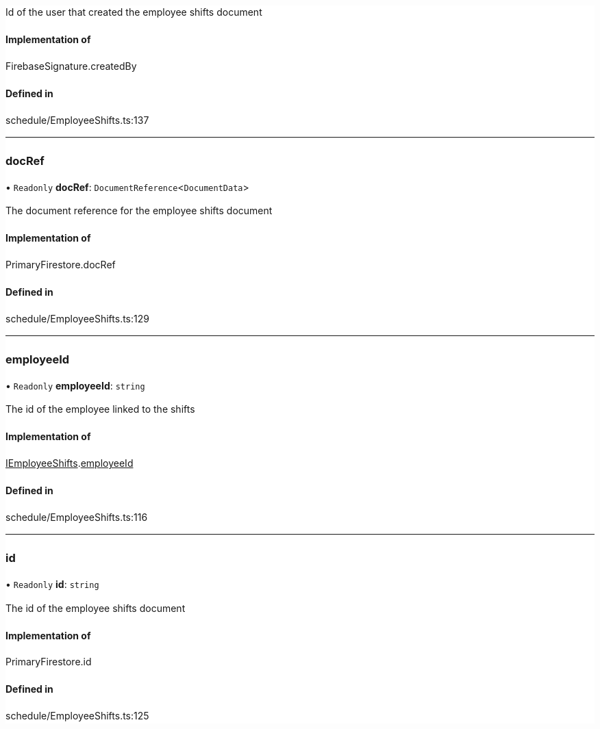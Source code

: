 Id of the user that created the employee shifts document

#### Implementation of

FirebaseSignature.createdBy

#### Defined in

schedule/EmployeeShifts.ts:137

___

### docRef

• `Readonly` **docRef**: `DocumentReference`<`DocumentData`\>

The document reference for the employee shifts document

#### Implementation of

PrimaryFirestore.docRef

#### Defined in

schedule/EmployeeShifts.ts:129

___

### employeeId

• `Readonly` **employeeId**: `string`

The id of the employee linked to the shifts

#### Implementation of

[IEmployeeShifts](../interfaces/IEmployeeShifts.md).[employeeId](../interfaces/IEmployeeShifts.md#employeeid)

#### Defined in

schedule/EmployeeShifts.ts:116

___

### id

• `Readonly` **id**: `string`

The id of the employee shifts document

#### Implementation of

PrimaryFirestore.id

#### Defined in

schedule/EmployeeShifts.ts:125
